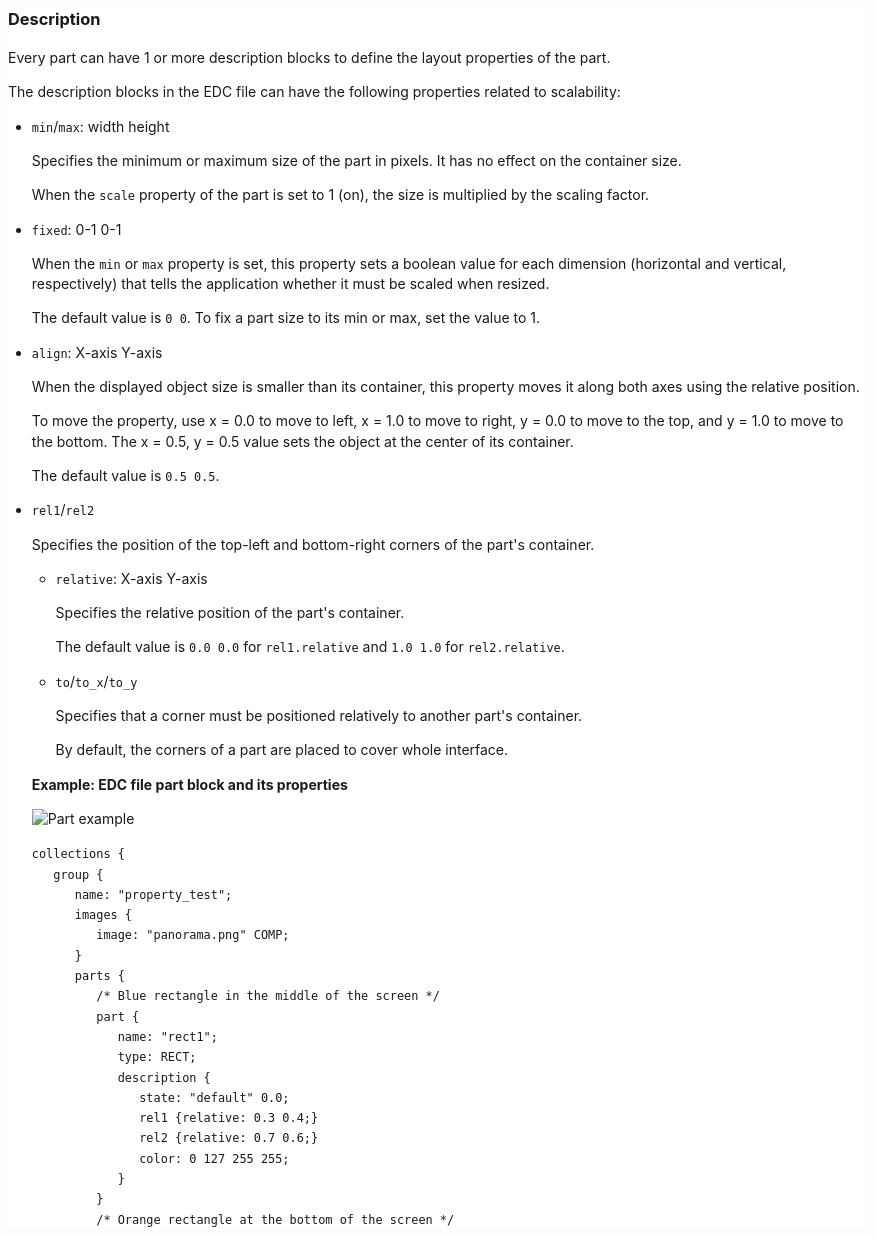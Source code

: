 ### Description

Every part can have 1 or more description blocks to define the layout properties of the part.

The description blocks in the EDC file can have the following properties related to scalability:

- `min`/`max`: width height

  Specifies the minimum or maximum size of the part in pixels. It has no effect on the container size.

  When the `scale` property of the part is set to 1 (on), the size is multiplied by the scaling factor.

- `fixed`: 0-1 0-1

  When the `min` or `max` property is set, this property sets a boolean value for each dimension (horizontal and vertical, respectively) that tells the application whether it must be scaled when resized.

  The default value is `0 0`. To fix a part size to its min or max, set the value to 1.

- `align`: X-axis Y-axis

  When the displayed object size is smaller than its container, this property moves it along both axes using the relative position.

  To move the property, use x = 0.0 to move to left, x = 1.0 to move to right, y = 0.0 to move to the top, and y = 1.0 to move to the bottom. The x = 0.5, y = 0.5 value sets the object at the center of its container.

  The default value is `0.5 0.5`.

- `rel1`/`rel2`

  Specifies the position of the top-left and bottom-right corners of the part's container.

  - `relative`: X-axis Y-axis

    Specifies the relative position of the part's container.

    The default value is `0.0 0.0` for `rel1.relative` and `1.0 1.0` for `rel2.relative`.

  - `to`/`to_x`/`to_y`

    Specifies that a corner must be positioned relatively to another part's container.

    By default, the corners of a part are placed to cover whole interface.

  **Example: EDC file part block and its properties**

  ![Part example](./media/scale_example_part.png)

  ```
  collections {
     group {
        name: "property_test";
        images {
           image: "panorama.png" COMP;
        }
        parts {
           /* Blue rectangle in the middle of the screen */
           part {
              name: "rect1";
              type: RECT;
              description {
                 state: "default" 0.0;
                 rel1 {relative: 0.3 0.4;}
                 rel2 {relative: 0.7 0.6;}
                 color: 0 127 255 255;
              }
           }
           /* Orange rectangle at the bottom of the screen */
  ```